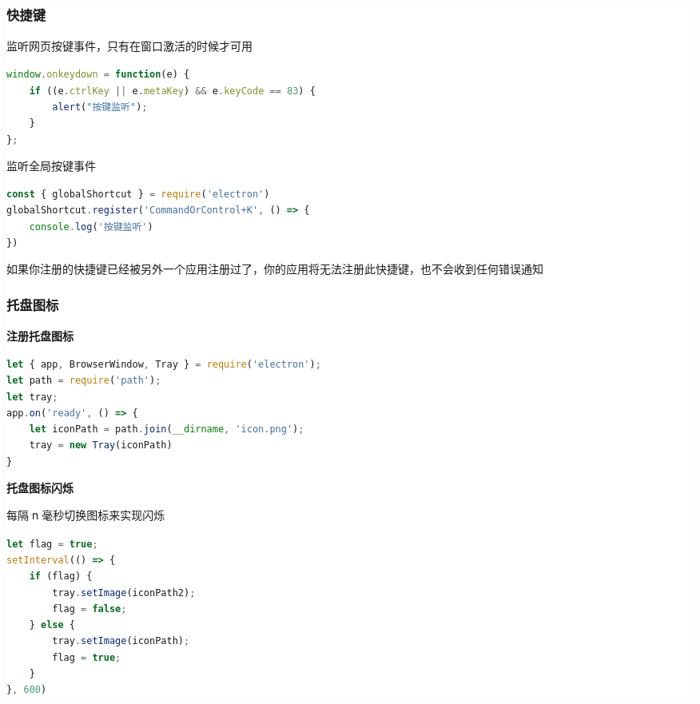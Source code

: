 ### 快捷键



监听网页按键事件，只有在窗口激活的时候才可用

~~~js
window.onkeydown = function(e) {
    if ((e.ctrlKey || e.metaKey) && e.keyCode == 83) {
        alert("按键监听");
    }
};
~~~



监听全局按键事件

~~~js
const { globalShortcut } = require('electron')
globalShortcut.register('CommandOrControl+K', () => {
    console.log('按键监听')
})
~~~

如果你注册的快捷键已经被另外一个应用注册过了，你的应用将无法注册此快捷键，也不会收到任何错误通知



### 托盘图标



**注册托盘图标**

~~~js
let { app, BrowserWindow, Tray } = require('electron');
let path = require('path');
let tray;
app.on('ready', () => {
    let iconPath = path.join(__dirname, 'icon.png');
    tray = new Tray(iconPath)
}
~~~



**托盘图标闪烁**

每隔 n 毫秒切换图标来实现闪烁

~~~js
let flag = true;
setInterval(() => {
    if (flag) {
        tray.setImage(iconPath2);
        flag = false;
    } else {
        tray.setImage(iconPath);
        flag = true;
    }
}, 600)
~~~
